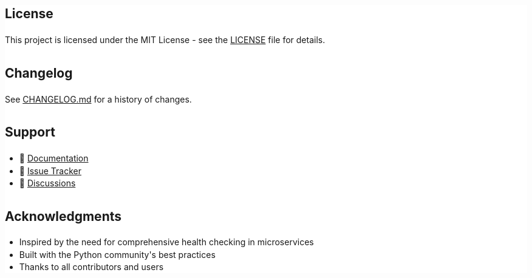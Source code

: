 ## License

This project is licensed under the MIT License - see the [LICENSE](LICENSE) file for details.

## Changelog

See [CHANGELOG.md](CHANGELOG.md) for a history of changes.

## Support

- 📖 [Documentation](https://py-healthcheck.readthedocs.io)
- 🐛 [Issue Tracker](https://github.com/py-healthcheck/py-healthcheck/issues)
- 💬 [Discussions](https://github.com/py-healthcheck/py-healthcheck/discussions)

## Acknowledgments

- Inspired by the need for comprehensive health checking in microservices
- Built with the Python community's best practices
- Thanks to all contributors and users
